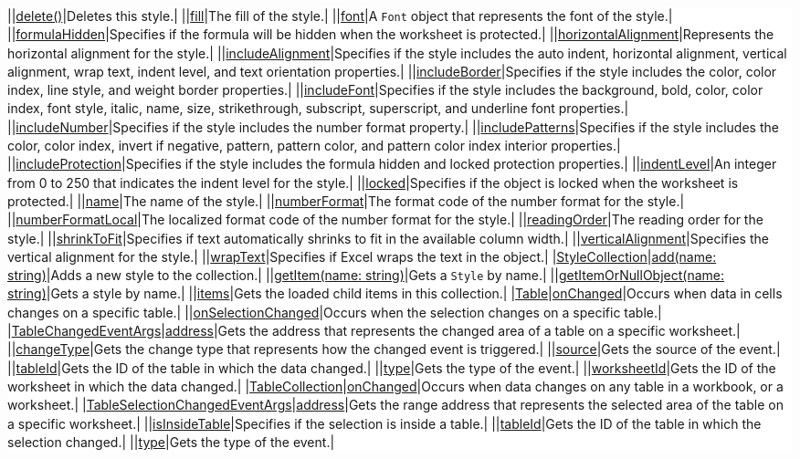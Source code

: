 ||[delete()](/javascript/api/excel/excel.style#delete__)|Deletes this style.|
||[fill](/javascript/api/excel/excel.style#fill)|The fill of the style.|
||[font](/javascript/api/excel/excel.style#font)|A `Font` object that represents the font of the style.|
||[formulaHidden](/javascript/api/excel/excel.style#formulaHidden)|Specifies if the formula will be hidden when the worksheet is protected.|
||[horizontalAlignment](/javascript/api/excel/excel.style#horizontalAlignment)|Represents the horizontal alignment for the style.|
||[includeAlignment](/javascript/api/excel/excel.style#includeAlignment)|Specifies if the style includes the auto indent, horizontal alignment, vertical alignment, wrap text, indent level, and text orientation properties.|
||[includeBorder](/javascript/api/excel/excel.style#includeBorder)|Specifies if the style includes the color, color index, line style, and weight border properties.|
||[includeFont](/javascript/api/excel/excel.style#includeFont)|Specifies if the style includes the background, bold, color, color index, font style, italic, name, size, strikethrough, subscript, superscript, and underline font properties.|
||[includeNumber](/javascript/api/excel/excel.style#includeNumber)|Specifies if the style includes the number format property.|
||[includePatterns](/javascript/api/excel/excel.style#includePatterns)|Specifies if the style includes the color, color index, invert if negative, pattern, pattern color, and pattern color index interior properties.|
||[includeProtection](/javascript/api/excel/excel.style#includeProtection)|Specifies if the style includes the formula hidden and locked protection properties.|
||[indentLevel](/javascript/api/excel/excel.style#indentLevel)|An integer from 0 to 250 that indicates the indent level for the style.|
||[locked](/javascript/api/excel/excel.style#locked)|Specifies if the object is locked when the worksheet is protected.|
||[name](/javascript/api/excel/excel.style#name)|The name of the style.|
||[numberFormat](/javascript/api/excel/excel.style#numberFormat)|The format code of the number format for the style.|
||[numberFormatLocal](/javascript/api/excel/excel.style#numberFormatLocal)|The localized format code of the number format for the style.|
||[readingOrder](/javascript/api/excel/excel.style#readingOrder)|The reading order for the style.|
||[shrinkToFit](/javascript/api/excel/excel.style#shrinkToFit)|Specifies if text automatically shrinks to fit in the available column width.|
||[verticalAlignment](/javascript/api/excel/excel.style#verticalAlignment)|Specifies the vertical alignment for the style.|
||[wrapText](/javascript/api/excel/excel.style#wrapText)|Specifies if Excel wraps the text in the object.|
|[StyleCollection](/javascript/api/excel/excel.stylecollection)|[add(name: string)](/javascript/api/excel/excel.stylecollection#add_name_)|Adds a new style to the collection.|
||[getItem(name: string)](/javascript/api/excel/excel.stylecollection#getItem_name_)|Gets a `Style` by name.|
||[getItemOrNullObject(name: string)](/javascript/api/excel/excel.stylecollection#getItemOrNullObject_name_)|Gets a style by name.|
||[items](/javascript/api/excel/excel.stylecollection#items)|Gets the loaded child items in this collection.|
|[Table](/javascript/api/excel/excel.table)|[onChanged](/javascript/api/excel/excel.table#onChanged)|Occurs when data in cells changes on a specific table.|
||[onSelectionChanged](/javascript/api/excel/excel.table#onSelectionChanged)|Occurs when the selection changes on a specific table.|
|[TableChangedEventArgs](/javascript/api/excel/excel.tablechangedeventargs)|[address](/javascript/api/excel/excel.tablechangedeventargs#address)|Gets the address that represents the changed area of a table on a specific worksheet.|
||[changeType](/javascript/api/excel/excel.tablechangedeventargs#changeType)|Gets the change type that represents how the changed event is triggered.|
||[source](/javascript/api/excel/excel.tablechangedeventargs#source)|Gets the source of the event.|
||[tableId](/javascript/api/excel/excel.tablechangedeventargs#tableId)|Gets the ID of the table in which the data changed.|
||[type](/javascript/api/excel/excel.tablechangedeventargs#type)|Gets the type of the event.|
||[worksheetId](/javascript/api/excel/excel.tablechangedeventargs#worksheetId)|Gets the ID of the worksheet in which the data changed.|
|[TableCollection](/javascript/api/excel/excel.tablecollection)|[onChanged](/javascript/api/excel/excel.tablecollection#onChanged)|Occurs when data changes on any table in a workbook, or a worksheet.|
|[TableSelectionChangedEventArgs](/javascript/api/excel/excel.tableselectionchangedeventargs)|[address](/javascript/api/excel/excel.tableselectionchangedeventargs#address)|Gets the range address that represents the selected area of the table on a specific worksheet.|
||[isInsideTable](/javascript/api/excel/excel.tableselectionchangedeventargs#isInsideTable)|Specifies if the selection is inside a table.|
||[tableId](/javascript/api/excel/excel.tableselectionchangedeventargs#tableId)|Gets the ID of the table in which the selection changed.|
||[type](/javascript/api/excel/excel.tableselectionchangedeventargs#type)|Gets the type of the event.|